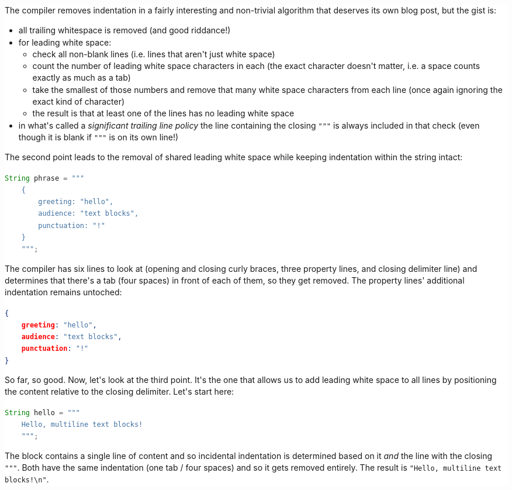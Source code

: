 The compiler removes indentation in a fairly interesting and non-trivial algorithm that deserves its own blog post, but the gist is:

-   all trailing whitespace is removed (and good riddance!)
-   for leading white space:
	-   check all non-blank lines (i.e.
lines that aren't just white space)
	-   count the number of leading white space characters in each (the exact character doesn't matter, i.e.
a space counts exactly as much as a tab)
	-   take the smallest of those numbers and remove that many white space characters from each line (once again ignoring the exact kind of character)
	-   the result is that at least one of the lines has no leading white space
-   in what's called a *significant trailing line policy* the line containing the closing `"""` is always included in that check (even though it is blank if `"""` is on its own line!)

The second point leads to the removal of shared leading white space while keeping indentation within the string intact:

```java
String phrase = """
	{
		greeting: "hello",
		audience: "text blocks",
		punctuation: "!"
	}
	""";
```

The compiler has six lines to look at (opening and closing curly braces, three property lines, and closing delimiter line) and determines that there's a tab (four spaces) in front of each of them, so they get removed.
The property lines' additional indentation remains untoched:

```json
{
	greeting: "hello",
	audience: "text blocks",
	punctuation: "!"
}
```

So far, so good.
Now, let's look at the third point.
It's the one that allows us to add leading white space to all lines by positioning the content relative to the closing delimiter.
Let's start here:

```java
String hello = """
	Hello, multiline text blocks!
	""";
```

The block contains a single line of content and so incidental indentation is determined based on it *and* the line with the closing `"""`.
Both have the same indentation (one tab / four spaces) and so it gets removed entirely.
The result is `"Hello, multiline text blocks!\n"`.

